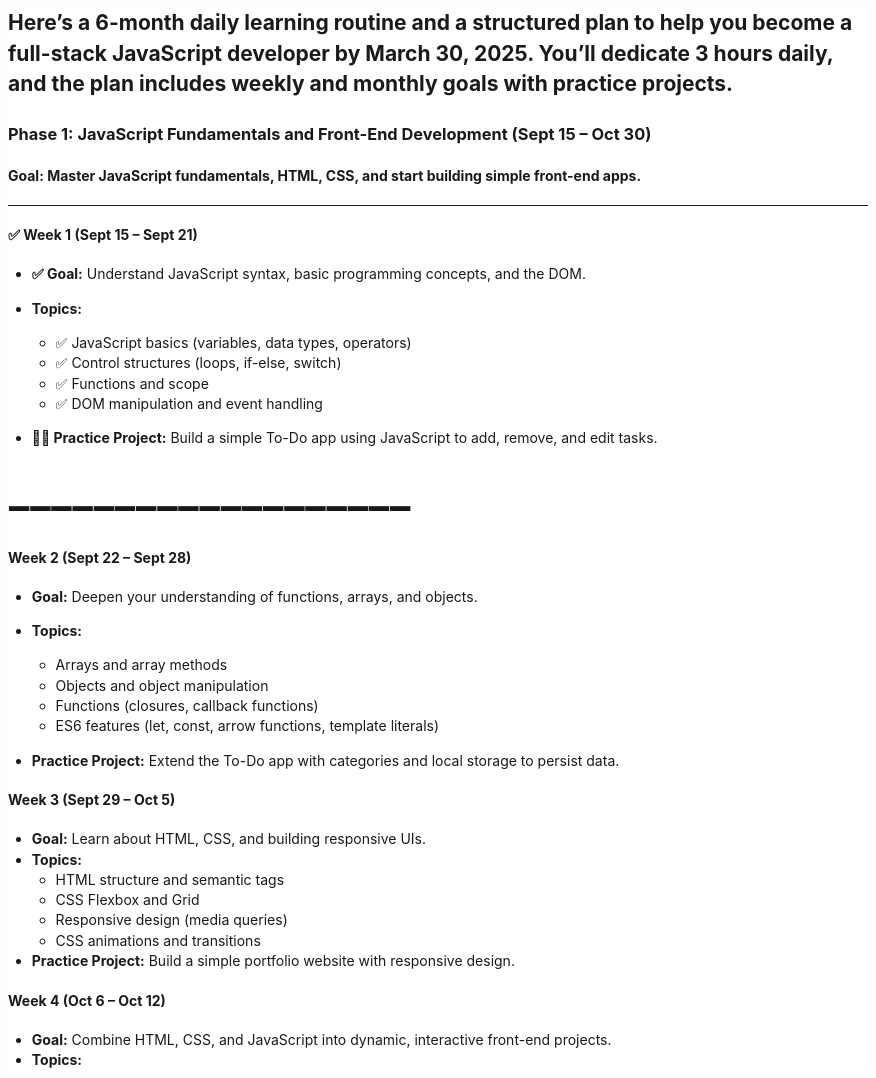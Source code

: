## Here’s a 6-month daily learning routine and a structured plan to help you become a full-stack JavaScript developer by March 30, 2025. You’ll dedicate 3 hours daily, and the plan includes weekly and monthly goals with practice projects.

### **Phase 1: JavaScript Fundamentals and Front-End Development (Sept 15 – Oct 30)**

#### **Goal:** Master JavaScript fundamentals, HTML, CSS, and start building simple front-end apps.

---

#### **✅ Week 1 (Sept 15 – Sept 21)**

- **✅ Goal:** Understand JavaScript syntax, basic programming concepts, and the DOM.

- **Topics:**
  - ✅ JavaScript basics (variables, data types, operators)
  - ✅ Control structures (loops, if-else, switch)
  - ✅ Functions and scope
  - ✅ DOM manipulation and event handling
- **🏃‍➡️ Practice Project:** Build a simple To-Do app using JavaScript to add, remove, and edit tasks.

# ➖➖➖➖➖➖➖➖➖➖➖➖➖➖➖➖➖➖➖

#### **Week 2 (Sept 22 – Sept 28)**

- **Goal:** Deepen your understanding of functions, arrays, and objects.
- **Topics:**

  - Arrays and array methods
  - Objects and object manipulation
  - Functions (closures, callback functions)
  - ES6 features (let, const, arrow functions, template literals)

- **Practice Project:** Extend the To-Do app with categories and local storage to persist data.

#### **Week 3 (Sept 29 – Oct 5)**

- **Goal:** Learn about HTML, CSS, and building responsive UIs.
- **Topics:**
  - HTML structure and semantic tags
  - CSS Flexbox and Grid
  - Responsive design (media queries)
  - CSS animations and transitions
- **Practice Project:** Build a simple portfolio website with responsive design.

#### **Week 4 (Oct 6 – Oct 12)**

- **Goal:** Combine HTML, CSS, and JavaScript into dynamic, interactive front-end projects.
- **Topics:**
